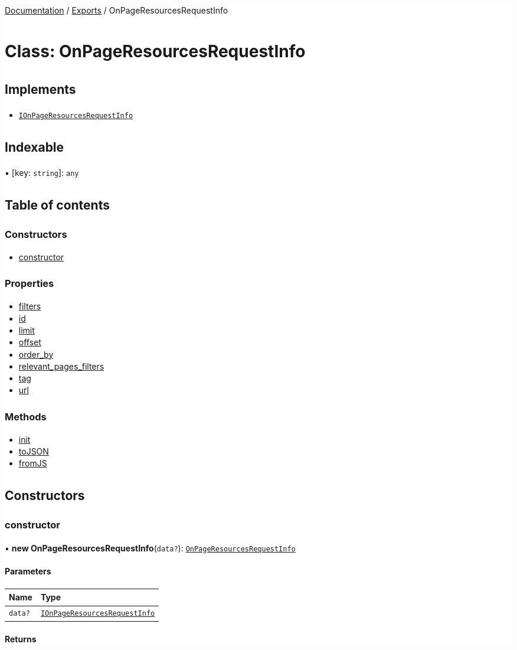 [Documentation](../README.md) / [Exports](../modules.md) / OnPageResourcesRequestInfo

# Class: OnPageResourcesRequestInfo

## Implements

- [`IOnPageResourcesRequestInfo`](../interfaces/IOnPageResourcesRequestInfo.md)

## Indexable

▪ [key: `string`]: `any`

## Table of contents

### Constructors

- [constructor](OnPageResourcesRequestInfo.md#constructor)

### Properties

- [filters](OnPageResourcesRequestInfo.md#filters)
- [id](OnPageResourcesRequestInfo.md#id)
- [limit](OnPageResourcesRequestInfo.md#limit)
- [offset](OnPageResourcesRequestInfo.md#offset)
- [order\_by](OnPageResourcesRequestInfo.md#order_by)
- [relevant\_pages\_filters](OnPageResourcesRequestInfo.md#relevant_pages_filters)
- [tag](OnPageResourcesRequestInfo.md#tag)
- [url](OnPageResourcesRequestInfo.md#url)

### Methods

- [init](OnPageResourcesRequestInfo.md#init)
- [toJSON](OnPageResourcesRequestInfo.md#tojson)
- [fromJS](OnPageResourcesRequestInfo.md#fromjs)

## Constructors

### constructor

• **new OnPageResourcesRequestInfo**(`data?`): [`OnPageResourcesRequestInfo`](OnPageResourcesRequestInfo.md)

#### Parameters

| Name | Type |
| :------ | :------ |
| `data?` | [`IOnPageResourcesRequestInfo`](../interfaces/IOnPageResourcesRequestInfo.md) |

#### Returns
